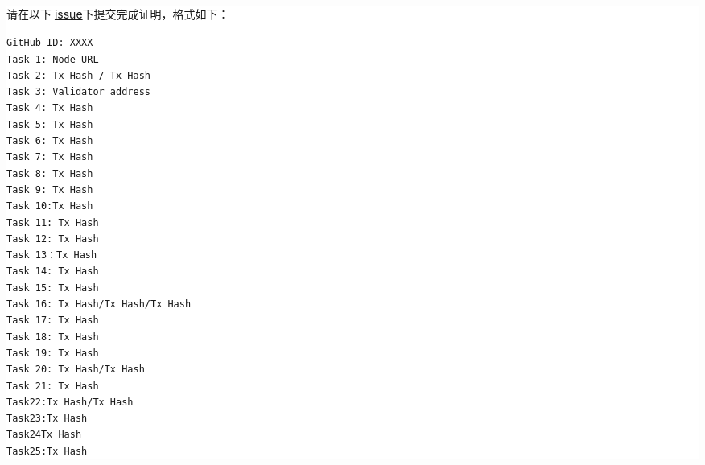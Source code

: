 请在以下 [issue](https://github.com/hashgard/testnets/issues/11)下提交完成证明，格式如下：

```
GitHub ID: XXXX
Task 1: Node URL
Task 2: Tx Hash / Tx Hash
Task 3: Validator address
Task 4: Tx Hash
Task 5: Tx Hash
Task 6: Tx Hash
Task 7: Tx Hash
Task 8: Tx Hash
Task 9: Tx Hash
Task 10:Tx Hash
Task 11: Tx Hash 
Task 12: Tx Hash
Task 13：Tx Hash
Task 14: Tx Hash
Task 15: Tx Hash
Task 16: Tx Hash/Tx Hash/Tx Hash
Task 17: Tx Hash
Task 18: Tx Hash
Task 19: Tx Hash
Task 20: Tx Hash/Tx Hash
Task 21: Tx Hash
Task22:Tx Hash/Tx Hash
Task23:Tx Hash
Task24Tx Hash
Task25:Tx Hash
```